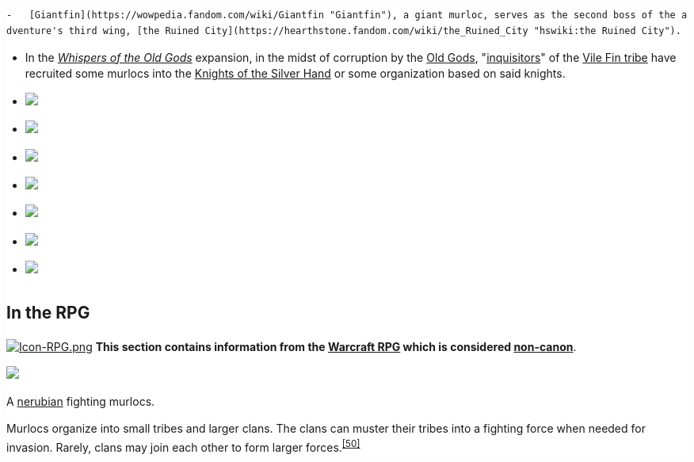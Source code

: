     -   [Giantfin](https://wowpedia.fandom.com/wiki/Giantfin "Giantfin"), a giant murloc, serves as the second boss of the adventure's third wing, [the Ruined City](https://hearthstone.fandom.com/wiki/the_Ruined_City "hswiki:the Ruined City").
-   In the _[Whispers of the Old Gods](https://wowpedia.fandom.com/wiki/Hearthstone:_Whispers_of_the_Old_Gods "Hearthstone: Whispers of the Old Gods")_ expansion, in the midst of corruption by the [Old Gods](https://wowpedia.fandom.com/wiki/Old_Gods "Old Gods"), "[inquisitors](https://hearthstone.fandom.com/wiki/Vilefin_Inquisitor "hswiki:Vilefin Inquisitor")" of the [Vile Fin tribe](https://wowpedia.fandom.com/wiki/Vile_Fin_tribe "Vile Fin tribe") have recruited some murlocs into the [Knights of the Silver Hand](https://wowpedia.fandom.com/wiki/Knights_of_the_Silver_Hand "Knights of the Silver Hand") or some organization based on said knights.

-   [![](https://static.wikia.nocookie.net/wowpedia/images/4/41/Sir_Finley_Mrrgglton.jpg/revision/latest/scale-to-width-down/85?cb=20151107074530)](https://static.wikia.nocookie.net/wowpedia/images/4/41/Sir_Finley_Mrrgglton.jpg/revision/latest?cb=20151107074530)
    
-   [![](https://static.wikia.nocookie.net/wowpedia/images/e/e0/Giantfin.jpg/revision/latest/scale-to-width-down/90?cb=20151130182026)](https://static.wikia.nocookie.net/wowpedia/images/e/e0/Giantfin.jpg/revision/latest?cb=20151130182026)
    
-   [![](https://static.wikia.nocookie.net/wowpedia/images/e/e9/Silver_Hand_Murloc.jpg/revision/latest/scale-to-width-down/94?cb=20180119173129)](https://static.wikia.nocookie.net/wowpedia/images/e/e9/Silver_Hand_Murloc.jpg/revision/latest?cb=20180119173129)
    
-   [![](https://static.wikia.nocookie.net/wowpedia/images/4/4d/Deadscale_Knight.jpg/revision/latest/scale-to-width-down/90?cb=20180119232504)](https://static.wikia.nocookie.net/wowpedia/images/4/4d/Deadscale_Knight.jpg/revision/latest?cb=20180119232504)
    
-   [![](https://static.wikia.nocookie.net/wowpedia/images/a/a3/Furious_Felfin.jpg/revision/latest/scale-to-width-down/85?cb=20200328233544)](https://static.wikia.nocookie.net/wowpedia/images/a/a3/Furious_Felfin.jpg/revision/latest?cb=20200328233544)
    

-   [![](https://static.wikia.nocookie.net/wowpedia/images/0/08/SI_Sefin.jpg/revision/latest/scale-to-width-down/90?cb=20211119215219)](https://static.wikia.nocookie.net/wowpedia/images/0/08/SI_Sefin.jpg/revision/latest?cb=20211119215219)
    
-   [![](https://static.wikia.nocookie.net/wowpedia/images/1/10/Clownfish_HS.jpg/revision/latest/scale-to-width-down/90?cb=20220612225054)](https://static.wikia.nocookie.net/wowpedia/images/1/10/Clownfish_HS.jpg/revision/latest?cb=20220612225054)
    

## In the RPG

[![Icon-RPG.png](https://static.wikia.nocookie.net/wowpedia/images/6/60/Icon-RPG.png/revision/latest?cb=20191213192632)](https://wowpedia.fandom.com/wiki/Warcraft_RPG "Warcraft RPG") **This section contains information from the [Warcraft RPG](https://wowpedia.fandom.com/wiki/Warcraft_RPG "Warcraft RPG") which is considered [non-canon](https://wowpedia.fandom.com/wiki/Non-canon "Non-canon")**.

[![](https://static.wikia.nocookie.net/wowpedia/images/7/75/Nerubian3.JPG/revision/latest/scale-to-width-down/180?cb=20070923200424)](https://static.wikia.nocookie.net/wowpedia/images/7/75/Nerubian3.JPG/revision/latest?cb=20070923200424)

A [nerubian](https://wowpedia.fandom.com/wiki/Nerubian "Nerubian") fighting murlocs.

Murlocs organize into small tribes and larger clans. The clans can muster their tribes into a fighting force when needed for invasion. Rarely, clans may join each other to form larger forces.<sup id="cite_ref-50"><a href="https://wowpedia.fandom.com/wiki/Murloc#cite_note-50">[50]</a></sup>
